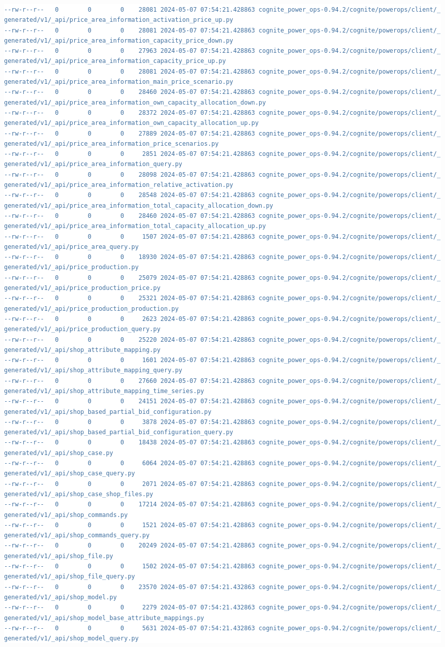 ```diff
--rw-r--r--   0        0        0    28081 2024-05-07 07:54:21.428863 cognite_power_ops-0.94.2/cognite/powerops/client/_generated/v1/_api/price_area_information_activation_price_up.py
--rw-r--r--   0        0        0    28081 2024-05-07 07:54:21.428863 cognite_power_ops-0.94.2/cognite/powerops/client/_generated/v1/_api/price_area_information_capacity_price_down.py
--rw-r--r--   0        0        0    27963 2024-05-07 07:54:21.428863 cognite_power_ops-0.94.2/cognite/powerops/client/_generated/v1/_api/price_area_information_capacity_price_up.py
--rw-r--r--   0        0        0    28081 2024-05-07 07:54:21.428863 cognite_power_ops-0.94.2/cognite/powerops/client/_generated/v1/_api/price_area_information_main_price_scenario.py
--rw-r--r--   0        0        0    28460 2024-05-07 07:54:21.428863 cognite_power_ops-0.94.2/cognite/powerops/client/_generated/v1/_api/price_area_information_own_capacity_allocation_down.py
--rw-r--r--   0        0        0    28372 2024-05-07 07:54:21.428863 cognite_power_ops-0.94.2/cognite/powerops/client/_generated/v1/_api/price_area_information_own_capacity_allocation_up.py
--rw-r--r--   0        0        0    27889 2024-05-07 07:54:21.428863 cognite_power_ops-0.94.2/cognite/powerops/client/_generated/v1/_api/price_area_information_price_scenarios.py
--rw-r--r--   0        0        0     2851 2024-05-07 07:54:21.428863 cognite_power_ops-0.94.2/cognite/powerops/client/_generated/v1/_api/price_area_information_query.py
--rw-r--r--   0        0        0    28098 2024-05-07 07:54:21.428863 cognite_power_ops-0.94.2/cognite/powerops/client/_generated/v1/_api/price_area_information_relative_activation.py
--rw-r--r--   0        0        0    28548 2024-05-07 07:54:21.428863 cognite_power_ops-0.94.2/cognite/powerops/client/_generated/v1/_api/price_area_information_total_capacity_allocation_down.py
--rw-r--r--   0        0        0    28460 2024-05-07 07:54:21.428863 cognite_power_ops-0.94.2/cognite/powerops/client/_generated/v1/_api/price_area_information_total_capacity_allocation_up.py
--rw-r--r--   0        0        0     1507 2024-05-07 07:54:21.428863 cognite_power_ops-0.94.2/cognite/powerops/client/_generated/v1/_api/price_area_query.py
--rw-r--r--   0        0        0    18930 2024-05-07 07:54:21.428863 cognite_power_ops-0.94.2/cognite/powerops/client/_generated/v1/_api/price_production.py
--rw-r--r--   0        0        0    25079 2024-05-07 07:54:21.428863 cognite_power_ops-0.94.2/cognite/powerops/client/_generated/v1/_api/price_production_price.py
--rw-r--r--   0        0        0    25321 2024-05-07 07:54:21.428863 cognite_power_ops-0.94.2/cognite/powerops/client/_generated/v1/_api/price_production_production.py
--rw-r--r--   0        0        0     2623 2024-05-07 07:54:21.428863 cognite_power_ops-0.94.2/cognite/powerops/client/_generated/v1/_api/price_production_query.py
--rw-r--r--   0        0        0    25220 2024-05-07 07:54:21.428863 cognite_power_ops-0.94.2/cognite/powerops/client/_generated/v1/_api/shop_attribute_mapping.py
--rw-r--r--   0        0        0     1601 2024-05-07 07:54:21.428863 cognite_power_ops-0.94.2/cognite/powerops/client/_generated/v1/_api/shop_attribute_mapping_query.py
--rw-r--r--   0        0        0    27660 2024-05-07 07:54:21.428863 cognite_power_ops-0.94.2/cognite/powerops/client/_generated/v1/_api/shop_attribute_mapping_time_series.py
--rw-r--r--   0        0        0    24151 2024-05-07 07:54:21.428863 cognite_power_ops-0.94.2/cognite/powerops/client/_generated/v1/_api/shop_based_partial_bid_configuration.py
--rw-r--r--   0        0        0     3878 2024-05-07 07:54:21.428863 cognite_power_ops-0.94.2/cognite/powerops/client/_generated/v1/_api/shop_based_partial_bid_configuration_query.py
--rw-r--r--   0        0        0    18438 2024-05-07 07:54:21.428863 cognite_power_ops-0.94.2/cognite/powerops/client/_generated/v1/_api/shop_case.py
--rw-r--r--   0        0        0     6064 2024-05-07 07:54:21.428863 cognite_power_ops-0.94.2/cognite/powerops/client/_generated/v1/_api/shop_case_query.py
--rw-r--r--   0        0        0     2071 2024-05-07 07:54:21.428863 cognite_power_ops-0.94.2/cognite/powerops/client/_generated/v1/_api/shop_case_shop_files.py
--rw-r--r--   0        0        0    17214 2024-05-07 07:54:21.428863 cognite_power_ops-0.94.2/cognite/powerops/client/_generated/v1/_api/shop_commands.py
--rw-r--r--   0        0        0     1521 2024-05-07 07:54:21.428863 cognite_power_ops-0.94.2/cognite/powerops/client/_generated/v1/_api/shop_commands_query.py
--rw-r--r--   0        0        0    20249 2024-05-07 07:54:21.428863 cognite_power_ops-0.94.2/cognite/powerops/client/_generated/v1/_api/shop_file.py
--rw-r--r--   0        0        0     1502 2024-05-07 07:54:21.428863 cognite_power_ops-0.94.2/cognite/powerops/client/_generated/v1/_api/shop_file_query.py
--rw-r--r--   0        0        0    23570 2024-05-07 07:54:21.432863 cognite_power_ops-0.94.2/cognite/powerops/client/_generated/v1/_api/shop_model.py
--rw-r--r--   0        0        0     2279 2024-05-07 07:54:21.432863 cognite_power_ops-0.94.2/cognite/powerops/client/_generated/v1/_api/shop_model_base_attribute_mappings.py
--rw-r--r--   0        0        0     5631 2024-05-07 07:54:21.432863 cognite_power_ops-0.94.2/cognite/powerops/client/_generated/v1/_api/shop_model_query.py
```